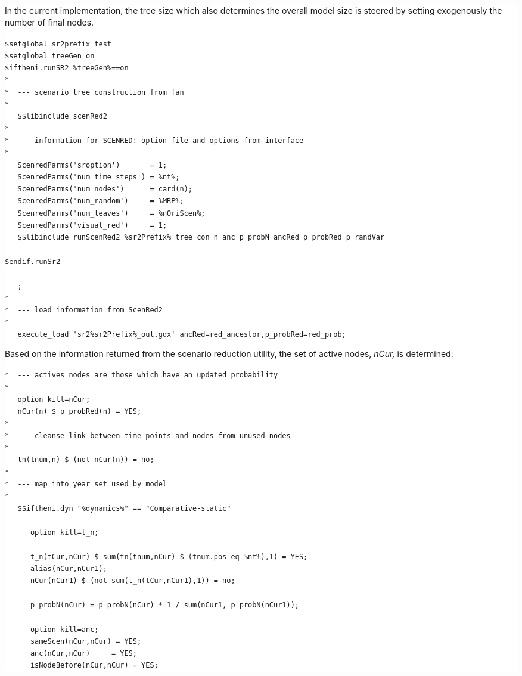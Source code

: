 In the current implementation, the tree size which also determines the
overall model size is steered by setting exogenously the number of final
nodes.

[embedmd]:# (N:/em/work1/Pahmeyer/FarmDyn/FarmDynDoku/FarmDyn_Docu/gams/coeffgen/stochProg.gms GAMS /\$setglobal sr2/ /red_prob;/)
```GAMS
$setglobal sr2prefix test
$setglobal treeGen on
$iftheni.runSR2 %treeGen%==on
*
*  --- scenario tree construction from fan
*
   $$libinclude scenRed2
*
*  --- information for SCENRED: option file and options from interface
*
   ScenredParms('sroption')       = 1;
   ScenredParms('num_time_steps') = %nt%;
   ScenredParms('num_nodes')      = card(n);
   ScenredParms('num_random')     = %MRP%;
   ScenredParms('num_leaves')     = %nOriScen%;
   ScenredParms('visual_red')     = 1;
   $$libinclude runScenRed2 %sr2Prefix% tree_con n anc p_probN ancRed p_probRed p_randVar

$endif.runSr2

   ;
*
*  --- load information from ScenRed2
*
   execute_load 'sr2%sr2Prefix%_out.gdx' ancRed=red_ancestor,p_probRed=red_prob;
```

Based on the information returned from the scenario reduction utility,
the set of active nodes, *nCur,* is determined:

[embedmd]:# (N:/em/work1/Pahmeyer/FarmDyn/FarmDynDoku/FarmDyn_Docu/gams/coeffgen/stochProg.gms GAMS /\*.*?act/ /probRed\(n\);/)
```GAMS
*  --- actives nodes are those which have an updated probability
*
   option kill=nCur;
   nCur(n) $ p_probRed(n) = YES;
*
*  --- cleanse link between time points and nodes from unused nodes
*
   tn(tnum,n) $ (not nCur(n)) = no;
*
*  --- map into year set used by model
*
   $$iftheni.dyn "%dynamics%" == "Comparative-static"

      option kill=t_n;

      t_n(tCur,nCur) $ sum(tn(tnum,nCur) $ (tnum.pos eq %nt%),1) = YES;
      alias(nCur,nCur1);
      nCur(nCur1) $ (not sum(t_n(tCur,nCur1),1)) = no;

      p_probN(nCur) = p_probN(nCur) * 1 / sum(nCur1, p_probN(nCur1));

      option kill=anc;
      sameScen(nCur,nCur) = YES;
      anc(nCur,nCur)     = YES;
      isNodeBefore(nCur,nCur) = YES;
```